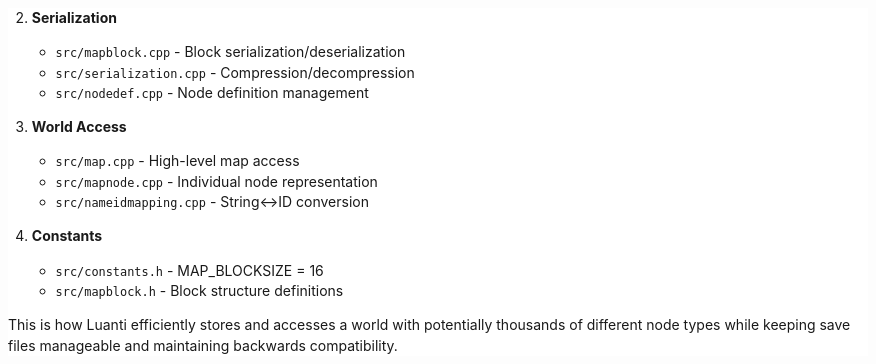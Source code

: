 2. **Serialization**
   - `src/mapblock.cpp` - Block serialization/deserialization
   - `src/serialization.cpp` - Compression/decompression
   - `src/nodedef.cpp` - Node definition management

3. **World Access**
   - `src/map.cpp` - High-level map access
   - `src/mapnode.cpp` - Individual node representation
   - `src/nameidmapping.cpp` - String<->ID conversion

4. **Constants**
   - `src/constants.h` - MAP_BLOCKSIZE = 16
   - `src/mapblock.h` - Block structure definitions

This is how Luanti efficiently stores and accesses a world with potentially thousands of different node types while keeping save files manageable and maintaining backwards compatibility.